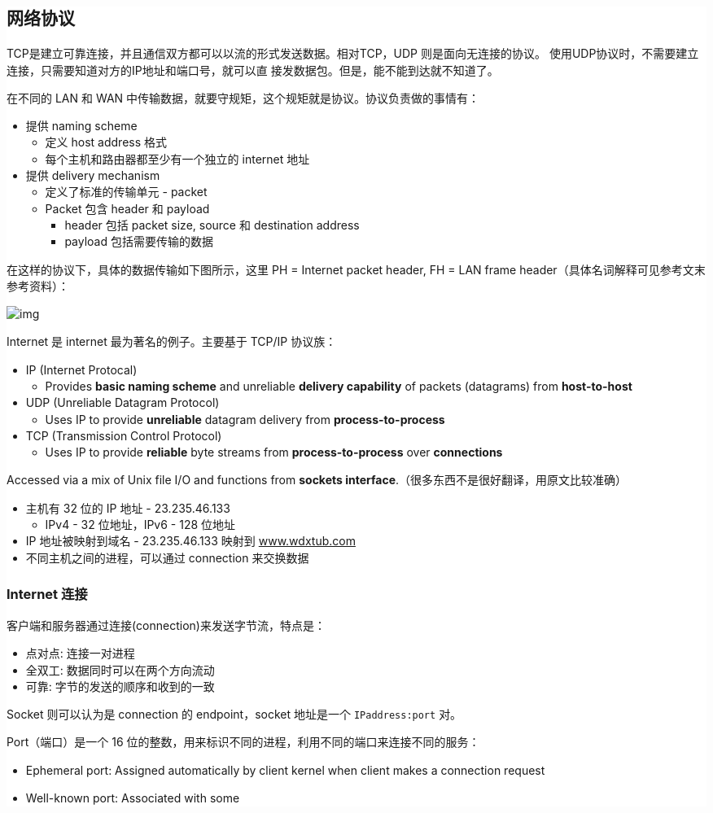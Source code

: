 

## 网络协议

TCP是建立可靠连接，并且通信双方都可以以流的形式发送数据。相对TCP，UDP
则是面向无连接的协议。
使用UDP协议时，不需要建立连接，只需要知道对方的IP地址和端口号，就可以直
接发数据包。但是，能不能到达就不知道了。

在不同的 LAN 和 WAN 中传输数据，就要守规矩，这个规矩就是协议。协议负责做的事情有：

- 提供 naming scheme
  - 定义 host address 格式
  - 每个主机和路由器都至少有一个独立的 internet 地址
- 提供 delivery mechanism
  - 定义了标准的传输单元 - packet
  - Packet 包含 header 和 payload
    - header 包括 packet size, source 和 destination address
    - payload 包括需要传输的数据

在这样的协议下，具体的数据传输如下图所示，这里 PH = Internet packet header, FH = LAN frame header（具体名词解释可见参考文末参考资料）：

![img](http://wdxtub.com/images/14619781335872.jpg)



Internet 是 internet 最为著名的例子。主要基于 TCP/IP 协议族：

- IP (Internet Protocal)
  - Provides **basic naming scheme** and unreliable **delivery capability** of packets (datagrams) from **host-to-host**
- UDP (Unreliable Datagram Protocol)
  - Uses IP to provide **unreliable** datagram delivery from **process-to-process**
- TCP (Transmission Control Protocol)
  - Uses IP to provide **reliable** byte streams from **process-to-process** over **connections**

Accessed via a mix of Unix file I/O and functions from **sockets interface**.（很多东西不是很好翻译，用原文比较准确）

- 主机有 32 位的 IP 地址 - 23.235.46.133
  - IPv4 - 32 位地址，IPv6 - 128 位地址
- IP 地址被映射到域名 - 23.235.46.133 映射到 www.wdxtub.com
- 不同主机之间的进程，可以通过 connection 来交换数据

### Internet 连接

客户端和服务器通过连接(connection)来发送字节流，特点是：

- 点对点: 连接一对进程
- 全双工: 数据同时可以在两个方向流动
- 可靠: 字节的发送的顺序和收到的一致

Socket 则可以认为是 connection 的 endpoint，socket 地址是一个 `IPaddress:port` 对。

Port（端口）是一个 16 位的整数，用来标识不同的进程，利用不同的端口来连接不同的服务：

- Ephemeral port: Assigned automatically by client kernel when client makes a connection request

- Well-known port: Associated with some
